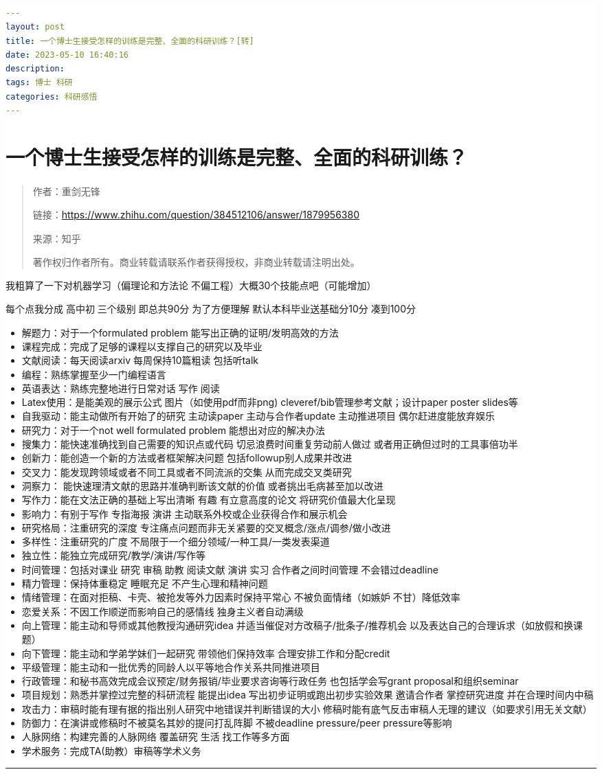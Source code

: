 ```yaml
---
layout: post
title: 一个博士生接受怎样的训练是完整、全面的科研训练？[转]
date: 2023-05-10 16:40:16
description: 
tags: 博士 科研
categories: 科研感悟
---
```


# 一个博士生接受怎样的训练是完整、全面的科研训练？

> 作者：重剑无锋
> 
> 链接：https://www.zhihu.com/question/384512106/answer/1879956380
> 
> 来源：知乎
> 
> 著作权归作者所有。商业转载请联系作者获得授权，非商业转载请注明出处。
> 

我粗算了一下对机器学习（偏理论和方法论 不偏工程）大概30个技能点吧（可能增加）

每个点我分成 高中初 三个级别 即总共90分 为了方便理解 默认本科毕业送基础分10分 凑到100分

- 解题力：对于一个formulated problem 能写出正确的证明/发明高效的方法
- 课程完成：完成了足够的课程以支撑自己的研究以及毕业
- 文献阅读：每天阅读arxiv 每周保持10篇粗读 包括听talk
- 编程：熟练掌握至少一门编程语言
- 英语表达：熟练完整地进行日常对话 写作 阅读
- Latex使用：是能美观的展示公式 图片（如使用pdf而非png) cleveref/bib管理参考文献；设计paper poster slides等
- 自我驱动：能主动做所有开始了的研究 主动读paper 主动与合作者update 主动推进项目 偶尔赶进度能放弃娱乐
- 研究力：对于一个not well formulated problem 能想出对应的解决办法
- 搜集力：能快速准确找到自己需要的知识点或代码 切忌浪费时间重复劳动前人做过 或者用正确但过时的工具事倍功半
- 创新力：能创造一个新的方法或者框架解决问题 包括followup别人成果并改进
- 交叉力：能发现跨领域或者不同工具或者不同流派的交集 从而完成交叉类研究
- 洞察力： 能快速理清文献的思路并准确判断该文献的价值 或者挑出毛病甚至加以改进
- 写作力：能在文法正确的基础上写出清晰 有趣 有立意高度的论文 将研究价值最大化呈现
- 影响力：有别于写作 专指海报 演讲 主动联系外校或企业获得合作和展示机会
- 研究格局：注重研究的深度 专注痛点问题而非无关紧要的交叉概念/涨点/调参/做小改进
- 多样性：注重研究的广度 不局限于一个细分领域/一种工具/一类发表渠道
- 独立性：能独立完成研究/教学/演讲/写作等
- 时间管理：包括对课业 研究 审稿 助教 阅读文献 演讲 实习 合作者之间时间管理 不会错过deadline
- 精力管理：保持体重稳定 睡眠充足 不产生心理和精神问题
- 情绪管理：在面对拒稿、卡壳、被抢发等外力因素时保持平常心 不被负面情绪（如嫉妒 不甘）降低效率
- 恋爱关系：不因工作顺逆而影响自己的感情线 独身主义者自动满级
- 向上管理：能主动和导师或其他教授沟通研究idea 并适当催促对方改稿子/批条子/推荐机会 以及表达自己的合理诉求（如放假和换课题）
- 向下管理：能主动和学弟学妹们一起研究 带领他们保持效率 合理安排工作和分配credit
- 平级管理：能主动和一批优秀的同龄人以平等地合作关系共同推进项目
- 行政管理：和秘书高效完成会议预定/财务报销/毕业要求咨询等行政任务 也包括学会写grant proposal和组织seminar
- 项目规划：熟悉并掌控过完整的科研流程 能提出idea 写出初步证明或跑出初步实验效果 邀请合作者 掌控研究进度 并在合理时间内中稿
- 攻击力：审稿时能有理有据的指出别人研究中地错误并判断错误的大小 修稿时能有底气反击审稿人无理的建议（如要求引用无关文献）
- 防御力：在演讲或修稿时不被莫名其妙的提问打乱阵脚 不被deadline pressure/peer pressure等影响
- 人脉网络：构建完善的人脉网络 覆盖研究 生活 找工作等多方面
- 学术服务：完成TA(助教）审稿等学术义务

---
